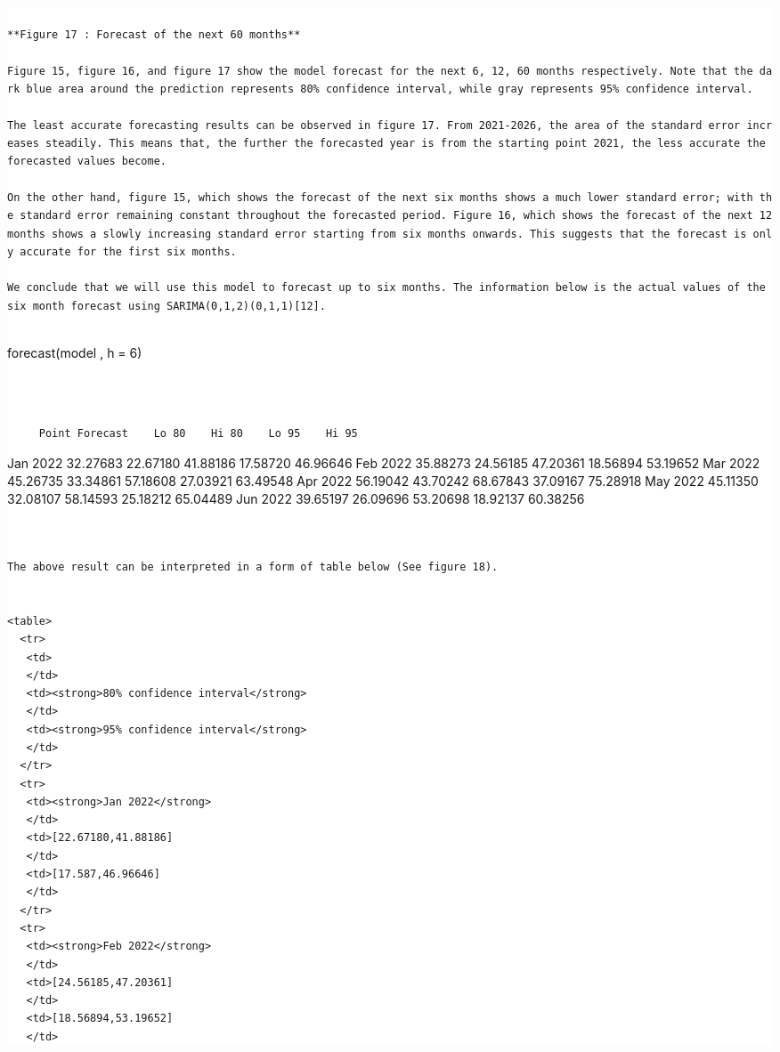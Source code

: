 ```

**Figure 17 : Forecast of the next 60 months**

Figure 15, figure 16, and figure 17 show the model forecast for the next 6, 12, 60 months respectively. Note that the dark blue area around the prediction represents 80% confidence interval, while gray represents 95% confidence interval.

The least accurate forecasting results can be observed in figure 17. From 2021-2026, the area of the standard error increases steadily. This means that, the further the forecasted year is from the starting point 2021, the less accurate the forecasted values become.

On the other hand, figure 15, which shows the forecast of the next six months shows a much lower standard error; with the standard error remaining constant throughout the forecasted period. Figure 16, which shows the forecast of the next 12 months shows a slowly increasing standard error starting from six months onwards. This suggests that the forecast is only accurate for the first six months.

We conclude that we will use this model to forecast up to six months. The information below is the actual values of the six month forecast using SARIMA(0,1,2)(0,1,1)[12].


```
forecast(model , h = 6)
```



```
         Point Forecast    Lo 80    Hi 80    Lo 95    Hi 95
Jan 2022       32.27683 22.67180 41.88186 17.58720 46.96646
Feb 2022       35.88273 24.56185 47.20361 18.56894 53.19652
Mar 2022       45.26735 33.34861 57.18608 27.03921 63.49548
Apr 2022       56.19042 43.70242 68.67843 37.09167 75.28918
May 2022       45.11350 32.08107 58.14593 25.18212 65.04489
Jun 2022       39.65197 26.09696 53.20698 18.92137 60.38256
```


The above result can be interpreted in a form of table below (See figure 18).


<table>
  <tr>
   <td>
   </td>
   <td><strong>80% confidence interval</strong>
   </td>
   <td><strong>95% confidence interval</strong>
   </td>
  </tr>
  <tr>
   <td><strong>Jan 2022</strong> 
   </td>
   <td>[22.67180,41.88186]
   </td>
   <td>[17.587,46.96646]
   </td>
  </tr>
  <tr>
   <td><strong>Feb 2022</strong>
   </td>
   <td>[24.56185,47.20361]
   </td>
   <td>[18.56894,53.19652]
   </td>
```